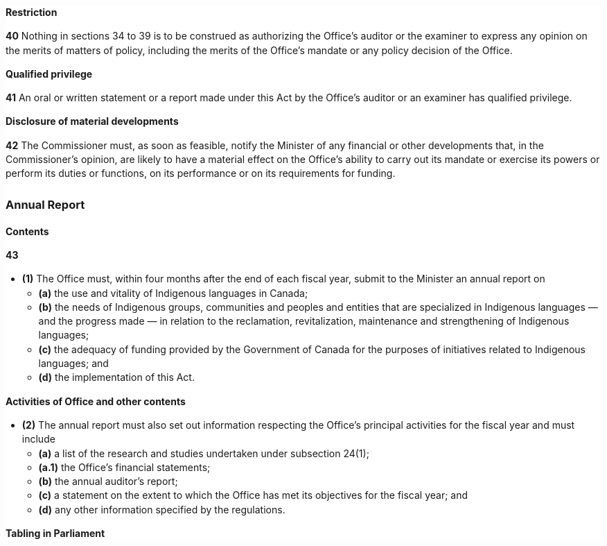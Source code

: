 


**Restriction**

**40** Nothing in sections 34 to 39 is to be construed as authorizing the Office’s auditor or the examiner to express any opinion on the merits of matters of policy, including the merits of the Office’s mandate or any policy decision of the Office.




**Qualified privilege**

**41** An oral or written statement or a report made under this Act by the Office’s auditor or an examiner has qualified privilege.




**Disclosure of material developments**

**42** The Commissioner must, as soon as feasible, notify the Minister of any financial or other developments that, in the Commissioner’s opinion, are likely to have a material effect on the Office’s ability to carry out its mandate or exercise its powers or perform its duties or functions, on its performance or on its requirements for funding.




### Annual Report



**Contents**

**43** 

- **(1)** The Office must, within four months after the end of each fiscal year, submit to the Minister an annual report on
	- **(a)** the use and vitality of Indigenous languages in Canada;
	- **(b)** the needs of Indigenous groups, communities and peoples and entities that are specialized in Indigenous languages — and the progress made — in relation to the reclamation, revitalization, maintenance and strengthening of Indigenous languages;
	- **(c)** the adequacy of funding provided by the Government of Canada for the purposes of initiatives related to Indigenous languages; and
	- **(d)** the implementation of this Act.

**Activities of Office and other contents**

- **(2)** The annual report must also set out information respecting the Office’s principal activities for the fiscal year and must include
	- **(a)** a list of the research and studies undertaken under subsection 24(1);
	- **(a.1)** the Office’s financial statements;
	- **(b)** the annual auditor’s report;
	- **(c)** a statement on the extent to which the Office has met its objectives for the fiscal year; and
	- **(d)** any other information specified by the regulations.




**Tabling in Parliament**
